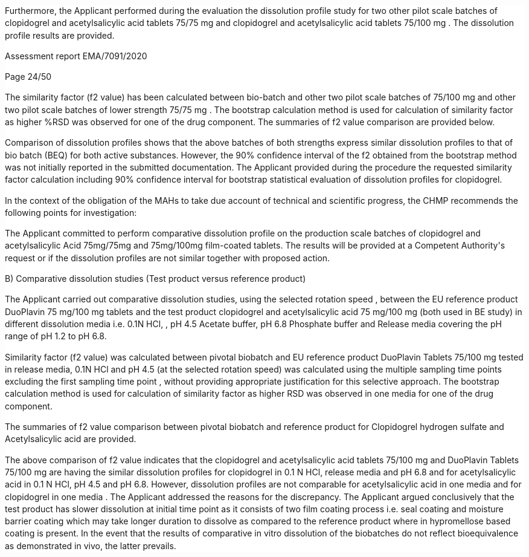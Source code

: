 Furthermore, the Applicant performed during the evaluation the dissolution profile study for two other pilot scale batches of clopidogrel and acetylsalicylic acid tablets 75/75 mg and clopidogrel and acetylsalicylic acid tablets 75/100 mg . The dissolution profile results are provided.

Assessment report EMA/7091/2020

Page 24/50

The similarity factor (f2 value) has been calculated between bio-batch and other two pilot scale batches of 75/100 mg and other two pilot scale batches of lower strength 75/75 mg . The bootstrap calculation method is used for calculation of similarity factor as higher %RSD was observed for one of the drug component. The summaries of f2 value comparison are provided below.

Comparison of dissolution profiles shows that the above batches of both strengths express similar dissolution profiles to that of bio batch (BEQ) for both active substances. However, the 90% confidence interval of the f2 obtained from the bootstrap method was not initially reported in the submitted documentation. The Applicant provided during the procedure the requested similarity factor calculation including 90% confidence interval for bootstrap statistical evaluation of dissolution profiles for clopidogrel.

In the context of the obligation of the MAHs to take due account of technical and scientific progress, the CHMP recommends the following points for investigation:

The Applicant committed to perform comparative dissolution profile on the production scale batches of clopidogrel and acetylsalicylic Acid 75mg/75mg and 75mg/100mg film-coated tablets. The results will be provided at a Competent Authority's request or if the dissolution profiles are not similar together with proposed action.

B) Comparative dissolution studies (Test product versus reference product)

The Applicant carried out comparative dissolution studies, using the selected rotation speed , between the EU reference product DuoPlavin 75 mg/100 mg tablets and the test product clopidogrel and acetylsalicylic acid 75 mg/100 mg (both used in BE study) in different dissolution media i.e. 0.1N HCl, , pH 4.5 Acetate buffer, pH 6.8 Phosphate buffer and Release media covering the pH range of pH 1.2 to pH 6.8.

Similarity factor (f2 value) was calculated between pivotal biobatch and EU reference product DuoPlavin Tablets 75/100 mg tested in release media, 0.1N HCl and pH 4.5 (at the selected rotation speed) was calculated using the multiple sampling time points excluding the first sampling time point , without providing appropriate justification for this selective approach. The bootstrap calculation method is used for calculation of similarity factor as higher RSD was observed in one media for one of the drug component.

The summaries of f2 value comparison between pivotal biobatch and reference product for Clopidogrel hydrogen sulfate and Acetylsalicylic acid are provided.

The above comparison of f2 value indicates that the clopidogrel and acetylsalicylic acid tablets 75/100 mg and DuoPlavin Tablets 75/100 mg are having the similar dissolution profiles for clopidogrel in 0.1 N HCl, release media and pH 6.8 and for acetylsalicylic acid in 0.1 N HCl, pH 4.5 and pH 6.8. However, dissolution profiles are not comparable for acetylsalicylic acid in one media and for clopidogrel in one media . The Applicant addressed the reasons for the discrepancy. The Applicant argued conclusively that the test product has slower dissolution at initial time point as it consists of two film coating process i.e. seal coating and moisture barrier coating which may take longer duration to dissolve as compared to the reference product where in hypromellose based coating is present. In the event that the results of comparative in vitro dissolution of the biobatches do not reflect bioequivalence as demonstrated in vivo, the latter prevails.
